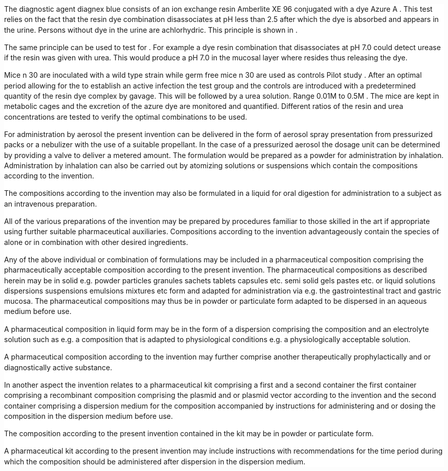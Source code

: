 The diagnostic agent diagnex blue consists of an ion exchange resin Amberlite XE 96 conjugated with a dye Azure A . This test relies on the fact that the resin dye combination disassociates at pH less than 2.5 after which the dye is absorbed and appears in the urine. Persons without dye in the urine are achlorhydric. This principle is shown in .

The same principle can be used to test for . For example a dye resin combination that disassociates at pH 7.0 could detect urease if the resin was given with urea. This would produce a pH 7.0 in the mucosal layer where resides thus releasing the dye.

Mice n 30 are inoculated with a wild type strain while germ free mice n 30 are used as controls Pilot study . After an optimal period allowing for the to establish an active infection the test group and the controls are introduced with a predetermined quantity of the resin dye complex by gavage. This will be followed by a urea solution. Range 0.01M to 0.5M . The mice are kept in metabolic cages and the excretion of the azure dye are monitored and quantified. Different ratios of the resin and urea concentrations are tested to verify the optimal combinations to be used.

For administration by aerosol the present invention can be delivered in the form of aerosol spray presentation from pressurized packs or a nebulizer with the use of a suitable propellant. In the case of a pressurized aerosol the dosage unit can be determined by providing a valve to deliver a metered amount. The formulation would be prepared as a powder for administration by inhalation. Administration by inhalation can also be carried out by atomizing solutions or suspensions which contain the compositions according to the invention.

The compositions according to the invention may also be formulated in a liquid for oral digestion for administration to a subject as an intravenous preparation.

All of the various preparations of the invention may be prepared by procedures familiar to those skilled in the art if appropriate using further suitable pharmaceutical auxiliaries. Compositions according to the invention advantageously contain the species of alone or in combination with other desired ingredients.

Any of the above individual or combination of formulations may be included in a pharmaceutical composition comprising the pharmaceutically acceptable composition according to the present invention. The pharmaceutical compositions as described herein may be in solid e.g. powder particles granules sachets tablets capsules etc. semi solid gels pastes etc. or liquid solutions dispersions suspensions emulsions mixtures etc form and adapted for administration via e.g. the gastrointestinal tract and gastric mucosa. The pharmaceutical compositions may thus be in powder or particulate form adapted to be dispersed in an aqueous medium before use.

A pharmaceutical composition in liquid form may be in the form of a dispersion comprising the composition and an electrolyte solution such as e.g. a composition that is adapted to physiological conditions e.g. a physiologically acceptable solution.

A pharmaceutical composition according to the invention may further comprise another therapeutically prophylactically and or diagnostically active substance.

In another aspect the invention relates to a pharmaceutical kit comprising a first and a second container the first container comprising a recombinant composition comprising the plasmid and or plasmid vector according to the invention and the second container comprising a dispersion medium for the composition accompanied by instructions for administering and or dosing the composition in the dispersion medium before use.

The composition according to the present invention contained in the kit may be in powder or particulate form.

A pharmaceutical kit according to the present invention may include instructions with recommendations for the time period during which the composition should be administered after dispersion in the dispersion medium.
